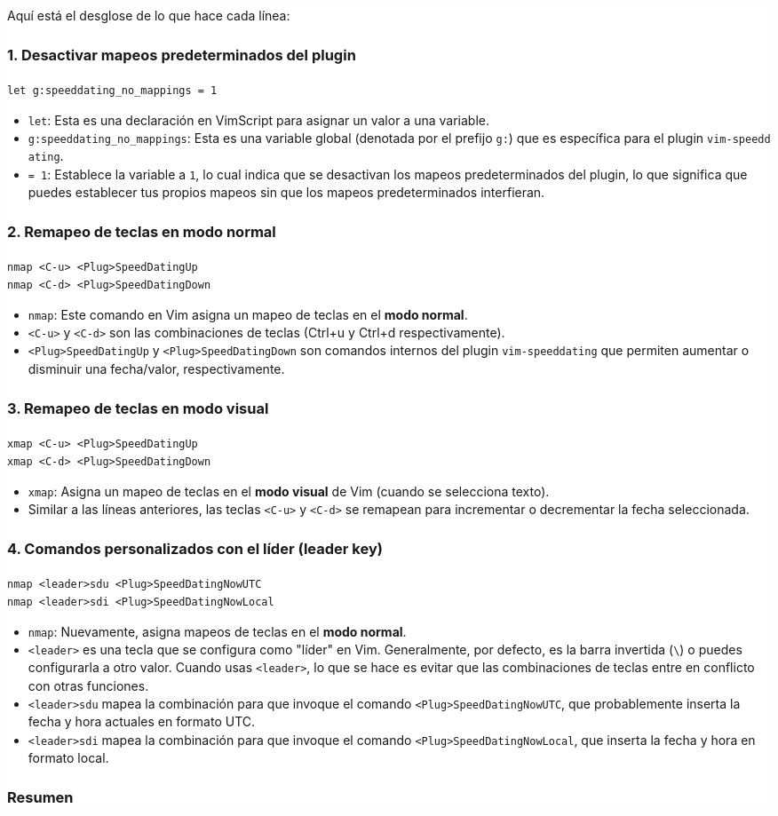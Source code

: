 Aquí está el desglose de lo que hace cada línea:

### 1. **Desactivar mapeos predeterminados del plugin**

```vim
let g:speeddating_no_mappings = 1
```

- `let`: Esta es una declaración en VimScript para asignar un valor a una variable.
- `g:speeddating_no_mappings`: Esta es una variable global (denotada por el prefijo `g:`) que es específica para el plugin `vim-speeddating`.
- `= 1`: Establece la variable a `1`, lo cual indica que se desactivan los mapeos predeterminados del plugin, lo que significa que puedes establecer tus propios mapeos sin que los mapeos predeterminados interfieran.

### 2. **Remapeo de teclas en modo normal**

```vim
nmap <C-u> <Plug>SpeedDatingUp
nmap <C-d> <Plug>SpeedDatingDown
```

- `nmap`: Este comando en Vim asigna un mapeo de teclas en el **modo normal**.
- `<C-u>` y `<C-d>` son las combinaciones de teclas (Ctrl+u y Ctrl+d respectivamente).
- `<Plug>SpeedDatingUp` y `<Plug>SpeedDatingDown` son comandos internos del plugin `vim-speeddating` que permiten aumentar o disminuir una fecha/valor, respectivamente.

### 3. **Remapeo de teclas en modo visual**

```vim
xmap <C-u> <Plug>SpeedDatingUp
xmap <C-d> <Plug>SpeedDatingDown
```

- `xmap`: Asigna un mapeo de teclas en el **modo visual** de Vim (cuando se selecciona texto).
- Similar a las líneas anteriores, las teclas `<C-u>` y `<C-d>` se remapean para incrementar o decrementar la fecha seleccionada.

### 4. **Comandos personalizados con el líder (leader key)**

```vim
nmap <leader>sdu <Plug>SpeedDatingNowUTC
nmap <leader>sdi <Plug>SpeedDatingNowLocal
```

- `nmap`: Nuevamente, asigna mapeos de teclas en el **modo normal**.
- `<leader>` es una tecla que se configura como "líder" en Vim. Generalmente, por defecto, es la barra invertida (`\`) o puedes configurarla a otro valor. Cuando usas `<leader>`, lo que se hace es evitar que las combinaciones de teclas entre en conflicto con otras funciones.
- `<leader>sdu` mapea la combinación para que invoque el comando `<Plug>SpeedDatingNowUTC`, que probablemente inserta la fecha y hora actuales en formato UTC.
- `<leader>sdi` mapea la combinación para que invoque el comando `<Plug>SpeedDatingNowLocal`, que inserta la fecha y hora en formato local.

### Resumen
